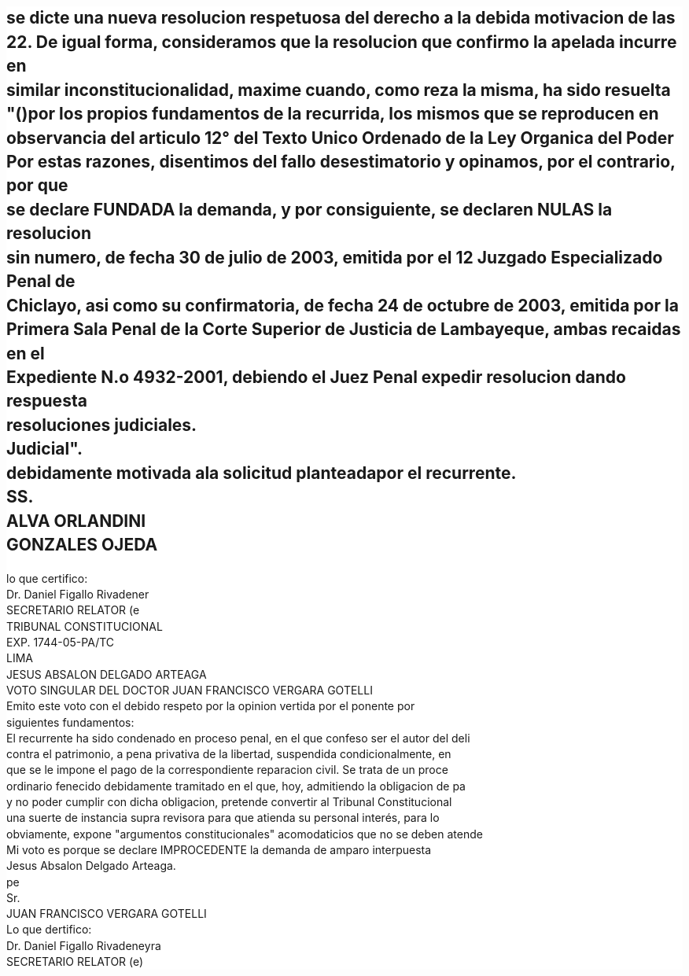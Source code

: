 se dicte una nueva resolucion respetuosa del derecho a la debida motivacion de las  
22. De igual forma, consideramos que la resolucion que confirmo la apelada incurre en  
similar inconstitucionalidad, maxime cuando, como reza la misma, ha sido resuelta  
"()por los propios fundamentos de la recurrida, los mismos que se reproducen en  
observancia del articulo 12° del Texto Unico Ordenado de la Ley Organica del Poder  
Por estas razones, disentimos del fallo desestimatorio y opinamos, por el contrario, por que  
se declare FUNDADA la demanda, y por consiguiente, se declaren NULAS la resolucion  
sin numero, de fecha 30 de julio de 2003, emitida por el 12 Juzgado Especializado Penal de  
Chiclayo, asi como su confirmatoria, de fecha 24 de octubre de 2003, emitida por la  
Primera Sala Penal de la Corte Superior de Justicia de Lambayeque, ambas recaidas en el  
Expediente N.o 4932-2001, debiendo el Juez Penal expedir resolucion dando respuesta  
resoluciones judiciales.  
Judicial".  
debidamente motivada ala solicitud planteadapor el recurrente.  
SS.  
ALVA ORLANDINI  
GONZALES OJEDA  
-  
lo que certifico:  
Dr. Daniel Figallo Rivadener  
SECRETARIO RELATOR (e  
TRIBUNAL CONSTITUCIONAL  
EXP. 1744-05-PA/TC  
LIMA  
JESUS ABSALON DELGADO ARTEAGA  
VOTO SINGULAR DEL DOCTOR JUAN FRANCISCO VERGARA GOTELLI  
Emito este voto con el debido respeto por la opinion vertida por el ponente por  
siguientes fundamentos:  
El recurrente ha sido condenado en proceso penal, en el que confeso ser el autor del deli  
contra el patrimonio, a pena privativa de la libertad, suspendida condicionalmente, en  
que se le impone el pago de la correspondiente reparacion civil. Se trata de un proce  
ordinario fenecido debidamente tramitado en el que, hoy, admitiendo la obligacion de pa  
y no poder cumplir con dicha obligacion, pretende convertir al Tribunal Constitucional  
una suerte de instancia supra revisora para que atienda su personal interés, para lo  
obviamente, expone "argumentos constitucionales" acomodaticios que no se deben atende  
Mi voto es porque se declare IMPROCEDENTE la demanda de amparo interpuesta  
Jesus Absalon Delgado Arteaga.  
pe  
Sr.  
JUAN FRANCISCO VERGARA GOTELLI  
Lo que dertifico:  
Dr. Daniel Figallo Rivadeneyra  
SECRETARIO RELATOR (e)